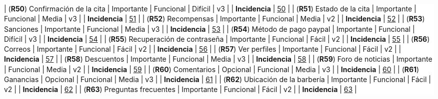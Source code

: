 | (**R50**) Confirmación de la cita | Importante | Funcional | Difícil | v3 | | **Incidencia**  | [50](https://github.com/marcosnchez18/tfg-barberia/issues/50) |
| (**R51**) Estado de la cita | Importante | Funcional | Media | v3 | | **Incidencia**  | [51](https://github.com/marcosnchez18/tfg-barberia/issues/51) |
| (**R52**) Recompensas | Importante | Funcional | Media | v2 | | **Incidencia**  | [52](https://github.com/marcosnchez18/tfg-barberia/issues/52) |
| (**R53**) Sanciones | Importante | Funcional | Media | v3 | | **Incidencia**  | [53](https://github.com/marcosnchez18/tfg-barberia/issues/53) |
| (**R54**) Método de pago paypal | Importante | Funcional | Difícil | v3 | | **Incidencia**  | [54](https://github.com/marcosnchez18/tfg-barberia/issues/54) |
| (**R55**) Recuperación de contraseña  | Importante | Funcional | Fácil | v2 | | **Incidencia**  | [55](https://github.com/marcosnchez18/tfg-barberia/issues/55) |
| (**R56**) Correos | Importante | Funcional | Fácil | v2 | | **Incidencia**  | [56](https://github.com/marcosnchez18/tfg-barberia/issues/56) |
| (**R57**) Ver perfiles | Importante | Funcional | Fácil | v2 | | **Incidencia**  | [57](https://github.com/marcosnchez18/tfg-barberia/issues/57) |
| (**R58**) Descuentos | Importante | Funcional | Media | v3 | | **Incidencia**  | [58](https://github.com/marcosnchez18/tfg-barberia/issues/58) |
| (**R59**) Foro de noticias | Importante | Funcional | Media | v2 | | **Incidencia**  | [59](https://github.com/marcosnchez18/tfg-barberia/issues/59) |
| (**R60**) Comentarios | Opcional | Funcional | Media | v3 | | **Incidencia**  | [60](https://github.com/marcosnchez18/tfg-barberia/issues/60) |
| (**R61**) Ganancias | Opcional | Funcional | Media | v3 | | **Incidencia**  | [61](https://github.com/marcosnchez18/tfg-barberia/issues/61) |
| (**R62**) Ubicación de la barbería | Importante | Funcional | Fácil | v2 | | **Incidencia**  | [62](https://github.com/marcosnchez18/tfg-barberia/issues/62) |
| (**R63**) Preguntas frecuentes | Importante | Funcional | Fácil | v2 | | **Incidencia**  | [63](https://github.com/marcosnchez18/tfg-barberia/issues/63) |
